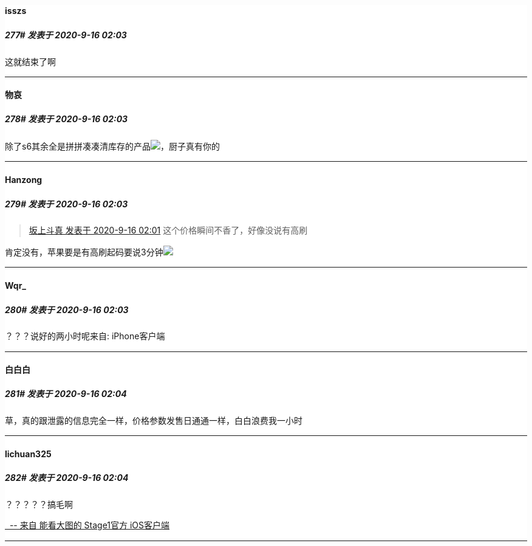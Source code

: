 ####  isszs  
##### 277#       发表于 2020-9-16 02:03


这就结束了啊


-----

####  物哀  
##### 278#       发表于 2020-9-16 02:03


除了s6其余全是拼拼凑凑清库存的产品<img src="https://static.saraba1st.com/image/smiley/face2017/037.png" referrerpolicy="no-referrer">，厨子真有你的


-----

####  Hanzong  
##### 279#       发表于 2020-9-16 02:03


<blockquote><a href="httphttps://bbs.saraba1st.com/2b/forum.php?mod=redirect&amp;goto=findpost&amp;pid=48748669&amp;ptid=1958909" target="_blank">坂上斗真 发表于 2020-9-16 02:01</a>
这个价格瞬间不香了，好像没说有高刷</blockquote>
肯定没有，苹果要是有高刷起码要说3分钟<img src="https://static.saraba1st.com/image/smiley/face2017/066.png" referrerpolicy="no-referrer">


-----

####  Wqr_  
##### 280#       发表于 2020-9-16 02:03


？？？说好的两小时呢来自: iPhone客户端


-----

####  白白白  
##### 281#       发表于 2020-9-16 02:04


草，真的跟泄露的信息完全一样，价格参数发售日通通一样，白白浪费我一小时


-----

####  lichuan325  
##### 282#       发表于 2020-9-16 02:04


？？？？？搞毛啊

[  -- 来自 能看大图的 Stage1官方 iOS客户端](https://itunes.apple.com/fi/app/saraba1st/id1221237470?mt=8)


-----
